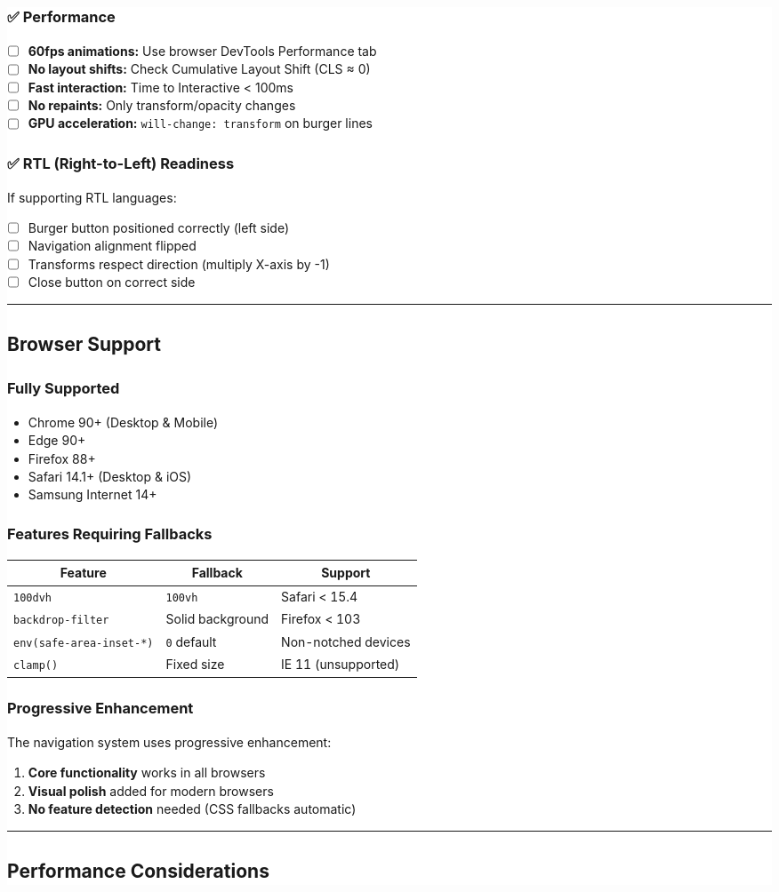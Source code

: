 ### ✅ Performance

- [ ] **60fps animations:** Use browser DevTools Performance tab
- [ ] **No layout shifts:** Check Cumulative Layout Shift (CLS ≈ 0)
- [ ] **Fast interaction:** Time to Interactive < 100ms
- [ ] **No repaints:** Only transform/opacity changes
- [ ] **GPU acceleration:** `will-change: transform` on burger lines

### ✅ RTL (Right-to-Left) Readiness

If supporting RTL languages:

- [ ] Burger button positioned correctly (left side)
- [ ] Navigation alignment flipped
- [ ] Transforms respect direction (multiply X-axis by -1)
- [ ] Close button on correct side

---

## Browser Support

### Fully Supported

- Chrome 90+ (Desktop & Mobile)
- Edge 90+
- Firefox 88+
- Safari 14.1+ (Desktop & iOS)
- Samsung Internet 14+

### Features Requiring Fallbacks

| Feature | Fallback | Support |
|---------|----------|---------|
| `100dvh` | `100vh` | Safari < 15.4 |
| `backdrop-filter` | Solid background | Firefox < 103 |
| `env(safe-area-inset-*)` | `0` default | Non-notched devices |
| `clamp()` | Fixed size | IE 11 (unsupported) |

### Progressive Enhancement

The navigation system uses progressive enhancement:
1. **Core functionality** works in all browsers
2. **Visual polish** added for modern browsers
3. **No feature detection** needed (CSS fallbacks automatic)

---

## Performance Considerations

